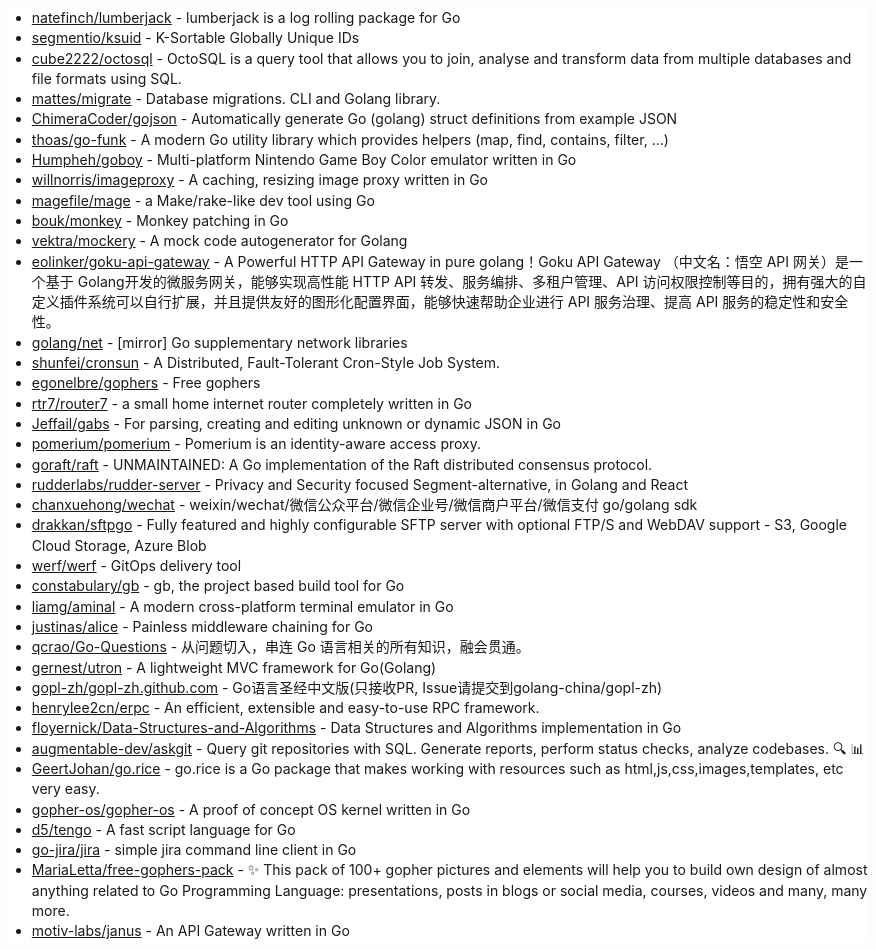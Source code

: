 * [natefinch/lumberjack](https://github.com/natefinch/lumberjack) - lumberjack is a log rolling package for Go
* [segmentio/ksuid](https://github.com/segmentio/ksuid) - K-Sortable Globally Unique IDs
* [cube2222/octosql](https://github.com/cube2222/octosql) - OctoSQL is a query tool that allows you to join, analyse and transform data from multiple databases and file formats using SQL.
* [mattes/migrate](https://github.com/mattes/migrate) - Database migrations. CLI and Golang library.
* [ChimeraCoder/gojson](https://github.com/ChimeraCoder/gojson) - Automatically generate Go (golang) struct definitions from example JSON
* [thoas/go-funk](https://github.com/thoas/go-funk) - A modern Go utility library which provides helpers (map, find, contains, filter, ...)
* [Humpheh/goboy](https://github.com/Humpheh/goboy) - Multi-platform Nintendo Game Boy Color emulator written in Go
* [willnorris/imageproxy](https://github.com/willnorris/imageproxy) - A caching, resizing image proxy written in Go
* [magefile/mage](https://github.com/magefile/mage) - a Make/rake-like dev tool using Go
* [bouk/monkey](https://github.com/bouk/monkey) - Monkey patching in Go
* [vektra/mockery](https://github.com/vektra/mockery) - A mock code autogenerator for Golang
* [eolinker/goku-api-gateway](https://github.com/eolinker/goku-api-gateway) - A Powerful HTTP API Gateway in pure golang！Goku API Gateway （中文名：悟空 API 网关）是一个基于 Golang开发的微服务网关，能够实现高性能 HTTP API 转发、服务编排、多租户管理、API 访问权限控制等目的，拥有强大的自定义插件系统可以自行扩展，并且提供友好的图形化配置界面，能够快速帮助企业进行 API 服务治理、提高 API 服务的稳定性和安全性。
* [golang/net](https://github.com/golang/net) - [mirror] Go supplementary network libraries
* [shunfei/cronsun](https://github.com/shunfei/cronsun) - A Distributed, Fault-Tolerant Cron-Style Job System.
* [egonelbre/gophers](https://github.com/egonelbre/gophers) - Free gophers
* [rtr7/router7](https://github.com/rtr7/router7) - a small home internet router completely written in Go
* [Jeffail/gabs](https://github.com/Jeffail/gabs) - For parsing, creating and editing unknown or dynamic JSON in Go
* [pomerium/pomerium](https://github.com/pomerium/pomerium) - Pomerium is an identity-aware access proxy.
* [goraft/raft](https://github.com/goraft/raft) - UNMAINTAINED: A Go implementation of the Raft distributed consensus protocol.
* [rudderlabs/rudder-server](https://github.com/rudderlabs/rudder-server) - Privacy and Security focused Segment-alternative, in Golang and React
* [chanxuehong/wechat](https://github.com/chanxuehong/wechat) - weixin/wechat/微信公众平台/微信企业号/微信商户平台/微信支付 go/golang sdk
* [drakkan/sftpgo](https://github.com/drakkan/sftpgo) - Fully featured and highly configurable SFTP server with optional FTP/S and WebDAV support - S3, Google Cloud Storage, Azure Blob
* [werf/werf](https://github.com/werf/werf) - GitOps delivery tool
* [constabulary/gb](https://github.com/constabulary/gb) - gb, the project based build tool for Go
* [liamg/aminal](https://github.com/liamg/aminal) - A modern cross-platform terminal emulator in Go
* [justinas/alice](https://github.com/justinas/alice) - Painless middleware chaining for Go
* [qcrao/Go-Questions](https://github.com/qcrao/Go-Questions) - 从问题切入，串连  Go 语言相关的所有知识，融会贯通。
* [gernest/utron](https://github.com/gernest/utron) - A lightweight MVC framework for Go(Golang)
* [gopl-zh/gopl-zh.github.com](https://github.com/gopl-zh/gopl-zh.github.com) - Go语言圣经中文版(只接收PR, Issue请提交到golang-china/gopl-zh)
* [henrylee2cn/erpc](https://github.com/henrylee2cn/erpc) - An efficient, extensible and easy-to-use RPC framework.
* [floyernick/Data-Structures-and-Algorithms](https://github.com/floyernick/Data-Structures-and-Algorithms) - Data Structures and Algorithms implementation in Go
* [augmentable-dev/askgit](https://github.com/augmentable-dev/askgit) - Query git repositories with SQL. Generate reports, perform status checks, analyze codebases. 🔍 📊
* [GeertJohan/go.rice](https://github.com/GeertJohan/go.rice) - go.rice is a Go package that makes working with resources such as html,js,css,images,templates, etc very easy.
* [gopher-os/gopher-os](https://github.com/gopher-os/gopher-os) - A proof of concept OS kernel written in Go
* [d5/tengo](https://github.com/d5/tengo) - A fast script language for Go
* [go-jira/jira](https://github.com/go-jira/jira) - simple jira command line client in Go
* [MariaLetta/free-gophers-pack](https://github.com/MariaLetta/free-gophers-pack) - ✨ This pack of 100+ gopher pictures and elements will help you to build own design of almost anything related to Go Programming Language: presentations, posts in blogs or social media, courses, videos and many, many more.
* [motiv-labs/janus](https://github.com/motiv-labs/janus) - An API Gateway written in Go